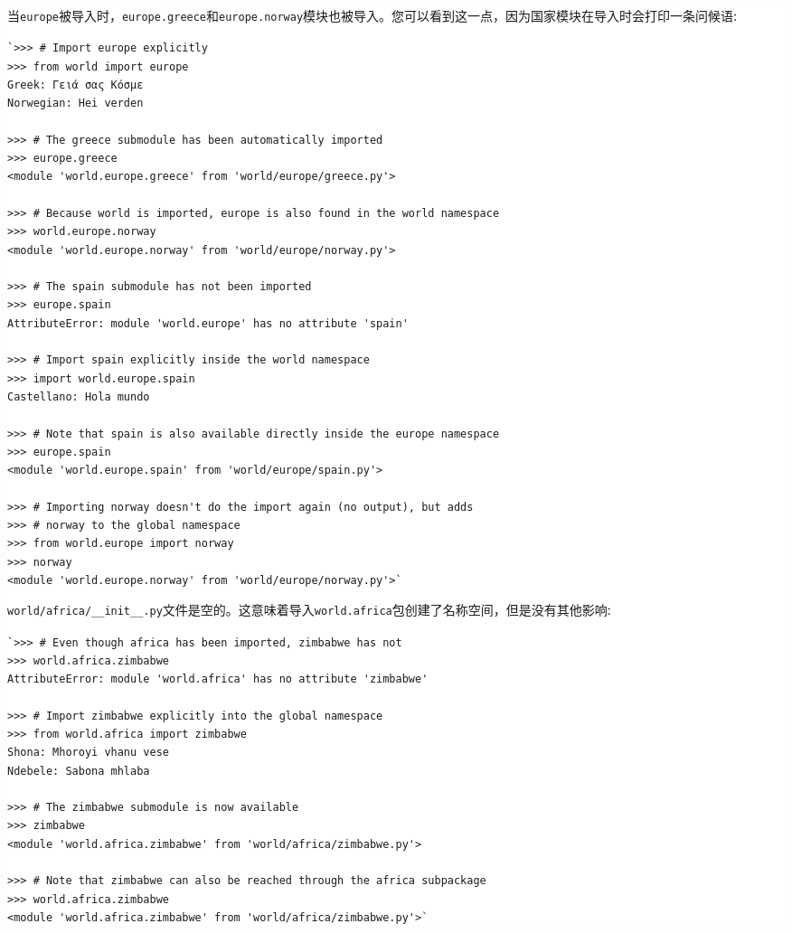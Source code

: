 当`europe`被导入时，`europe.greece`和`europe.norway`模块也被导入。您可以看到这一点，因为国家模块在导入时会打印一条问候语:

>>>

```
`>>> # Import europe explicitly
>>> from world import europe
Greek: Γειά σας Κόσμε
Norwegian: Hei verden

>>> # The greece submodule has been automatically imported
>>> europe.greece
<module 'world.europe.greece' from 'world/europe/greece.py'>

>>> # Because world is imported, europe is also found in the world namespace
>>> world.europe.norway
<module 'world.europe.norway' from 'world/europe/norway.py'>

>>> # The spain submodule has not been imported
>>> europe.spain
AttributeError: module 'world.europe' has no attribute 'spain'

>>> # Import spain explicitly inside the world namespace
>>> import world.europe.spain
Castellano: Hola mundo

>>> # Note that spain is also available directly inside the europe namespace
>>> europe.spain
<module 'world.europe.spain' from 'world/europe/spain.py'>

>>> # Importing norway doesn't do the import again (no output), but adds
>>> # norway to the global namespace
>>> from world.europe import norway
>>> norway
<module 'world.europe.norway' from 'world/europe/norway.py'>` 
```

`world/africa/__init__.py`文件是空的。这意味着导入`world.africa`包创建了名称空间，但是没有其他影响:

>>>

```
`>>> # Even though africa has been imported, zimbabwe has not
>>> world.africa.zimbabwe
AttributeError: module 'world.africa' has no attribute 'zimbabwe'

>>> # Import zimbabwe explicitly into the global namespace
>>> from world.africa import zimbabwe
Shona: Mhoroyi vhanu vese
Ndebele: Sabona mhlaba

>>> # The zimbabwe submodule is now available
>>> zimbabwe
<module 'world.africa.zimbabwe' from 'world/africa/zimbabwe.py'>

>>> # Note that zimbabwe can also be reached through the africa subpackage
>>> world.africa.zimbabwe
<module 'world.africa.zimbabwe' from 'world/africa/zimbabwe.py'>` 
```
